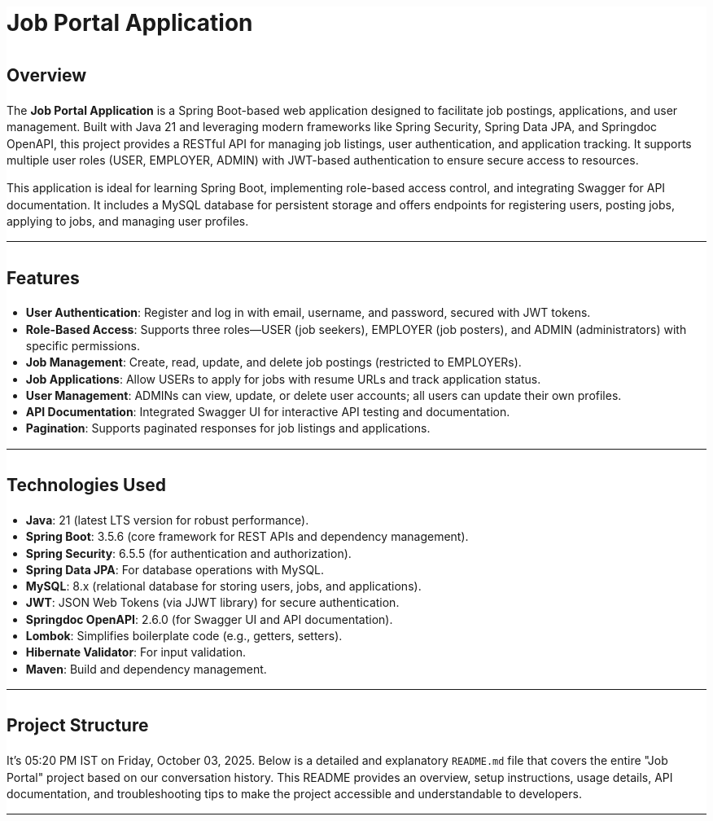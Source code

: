 # Job Portal Application

## Overview

The **Job Portal Application** is a Spring Boot-based web application designed to facilitate job postings, applications, and user management. Built with Java 21 and leveraging modern frameworks like Spring Security, Spring Data JPA, and Springdoc OpenAPI, this project provides a RESTful API for managing job listings, user authentication, and application tracking. It supports multiple user roles (USER, EMPLOYER, ADMIN) with JWT-based authentication to ensure secure access to resources.

This application is ideal for learning Spring Boot, implementing role-based access control, and integrating Swagger for API documentation. It includes a MySQL database for persistent storage and offers endpoints for registering users, posting jobs, applying to jobs, and managing user profiles.

---

## Features

- **User Authentication**: Register and log in with email, username, and password, secured with JWT tokens.
- **Role-Based Access**: Supports three roles—USER (job seekers), EMPLOYER (job posters), and ADMIN (administrators) with specific permissions.
- **Job Management**: Create, read, update, and delete job postings (restricted to EMPLOYERs).
- **Job Applications**: Allow USERs to apply for jobs with resume URLs and track application status.
- **User Management**: ADMINs can view, update, or delete user accounts; all users can update their own profiles.
- **API Documentation**: Integrated Swagger UI for interactive API testing and documentation.
- **Pagination**: Supports paginated responses for job listings and applications.

---

## Technologies Used

- **Java**: 21 (latest LTS version for robust performance).
- **Spring Boot**: 3.5.6 (core framework for REST APIs and dependency management).
- **Spring Security**: 6.5.5 (for authentication and authorization).
- **Spring Data JPA**: For database operations with MySQL.
- **MySQL**: 8.x (relational database for storing users, jobs, and applications).
- **JWT**: JSON Web Tokens (via JJWT library) for secure authentication.
- **Springdoc OpenAPI**: 2.6.0 (for Swagger UI and API documentation).
- **Lombok**: Simplifies boilerplate code (e.g., getters, setters).
- **Hibernate Validator**: For input validation.
- **Maven**: Build and dependency management.

---

## Project Structure
It’s 05:20 PM IST on Friday, October 03, 2025. Below is a detailed and explanatory `README.md` file that covers the entire "Job Portal" project based on our conversation history. This README provides an overview, setup instructions, usage details, API documentation, and troubleshooting tips to make the project accessible and understandable to developers.

---